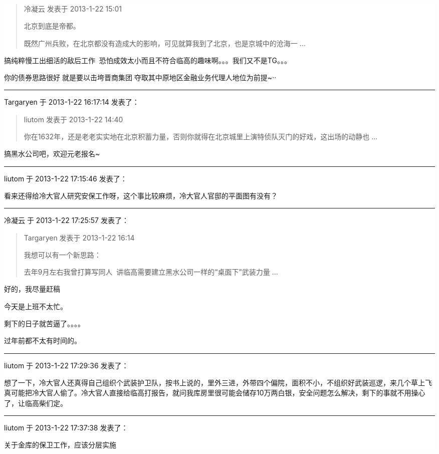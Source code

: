 > 冷凝云 发表于 2013-1-22 15:01
> 
> 北京到底是帝都。
> 
> 既然广州兵败，在北京都没有造成大的影响，可见就算我到了北京，也是京城中的沧海一 ...



搞纯粹慢工出细活的敌后工作  恐怕成效太小而且不符合临高的趣味啊。。。我们又不是TG。。。

你的债券思路很好 就是要以击垮晋商集团 夺取其中原地区金融业务代理人地位为前提~··

---------

Targaryen 于 2013-1-22 16:17:14 发表了：

> liutom 发表于 2013-1-22 14:40
> 
> 你在1632年，还是老老实实地在北京积蓄力量，否则你就得在北京城里上演特侦队灭门的好戏，这出场的动静也 ...



搞黑水公司吧，欢迎元老报名~

---------

liutom 于 2013-1-22 17:15:46 发表了：

看来还得给冷大官人研究安保工作呀，这个事比较麻烦，冷大官人官邸的平面图有没有？

---------

冷凝云 于 2013-1-22 17:25:57 发表了：

> Targaryen 发表于 2013-1-22 16:14
> 
> 我想可以有一个新思路：
> 
> 去年9月左右我曾打算写同人  讲临高需要建立黑水公司一样的“桌面下”武装力量 ...



好的，我尽量赶稿

今天是上班不太忙。

剩下的日子就苦逼了。。。。

过年前都不太有时间的。

---------

liutom 于 2013-1-22 17:29:36 发表了：

想了一下，冷大官人还真得自己组织个武装护卫队，按书上说的，里外三进，外带四个偏院，面积不小，不组织好武装巡逻，来几个草上飞真可能把冷大官人偷了。冷大官人直接给临高打报告，就问我库房里很可能会储存10万两白银，安全问题怎么解决，剩下的事就不用操心了，让临高柴们定。

---------

liutom 于 2013-1-22 17:37:38 发表了：

关于金库的保卫工作，应该分层实施
